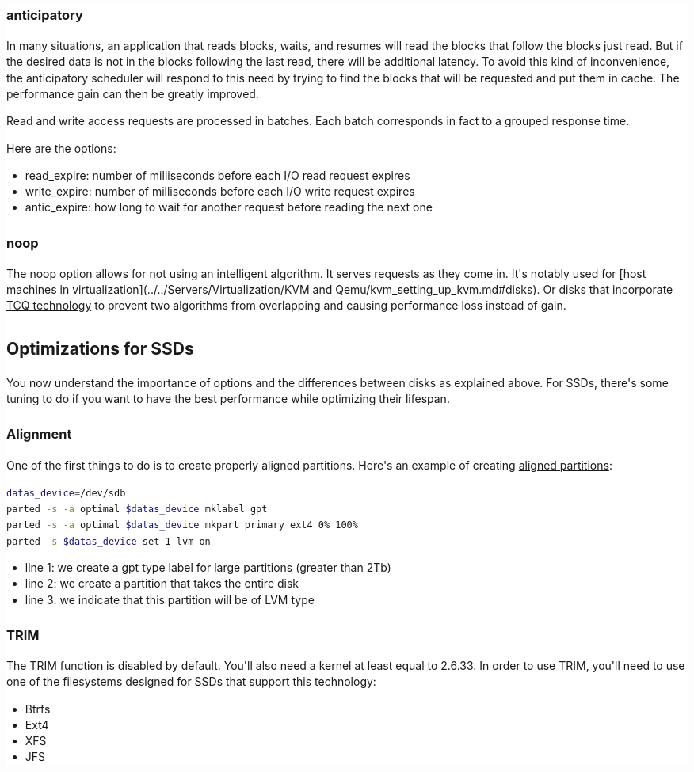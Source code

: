 ### anticipatory

In many situations, an application that reads blocks, waits, and resumes will read the blocks that follow the blocks just read. But if the desired data is not in the blocks following the last read, there will be additional latency. To avoid this kind of inconvenience, the anticipatory scheduler will respond to this need by trying to find the blocks that will be requested and put them in cache. The performance gain can then be greatly improved.

Read and write access requests are processed in batches. Each batch corresponds in fact to a grouped response time.

Here are the options:

- read_expire: number of milliseconds before each I/O read request expires
- write_expire: number of milliseconds before each I/O write request expires
- antic_expire: how long to wait for another request before reading the next one

### noop

The noop option allows for not using an intelligent algorithm. It serves requests as they come in. It's notably used for [host machines in virtualization](../../Servers/Virtualization/KVM and Qemu/kvm_setting_up_kvm.md#disks). Or disks that incorporate [TCQ technology](https://en.wikipedia.org/wiki/Tagged_Command_Queuing) to prevent two algorithms from overlapping and causing performance loss instead of gain.

## Optimizations for SSDs

You now understand the importance of options and the differences between disks as explained above. For SSDs, there's some tuning to do if you want to have the best performance while optimizing their lifespan.

### Alignment

One of the first things to do is to create properly aligned partitions. Here's an example of creating [aligned partitions](#partition-alignment):

```bash
datas_device=/dev/sdb
parted -s -a optimal $datas_device mklabel gpt
parted -s -a optimal $datas_device mkpart primary ext4 0% 100%
parted -s $datas_device set 1 lvm on
```

- line 1: we create a gpt type label for large partitions (greater than 2Tb)
- line 2: we create a partition that takes the entire disk
- line 3: we indicate that this partition will be of LVM type

### TRIM

The TRIM function is disabled by default. You'll also need a kernel at least equal to 2.6.33. In order to use TRIM, you'll need to use one of the filesystems designed for SSDs that support this technology:

- Btrfs
- Ext4
- XFS
- JFS
